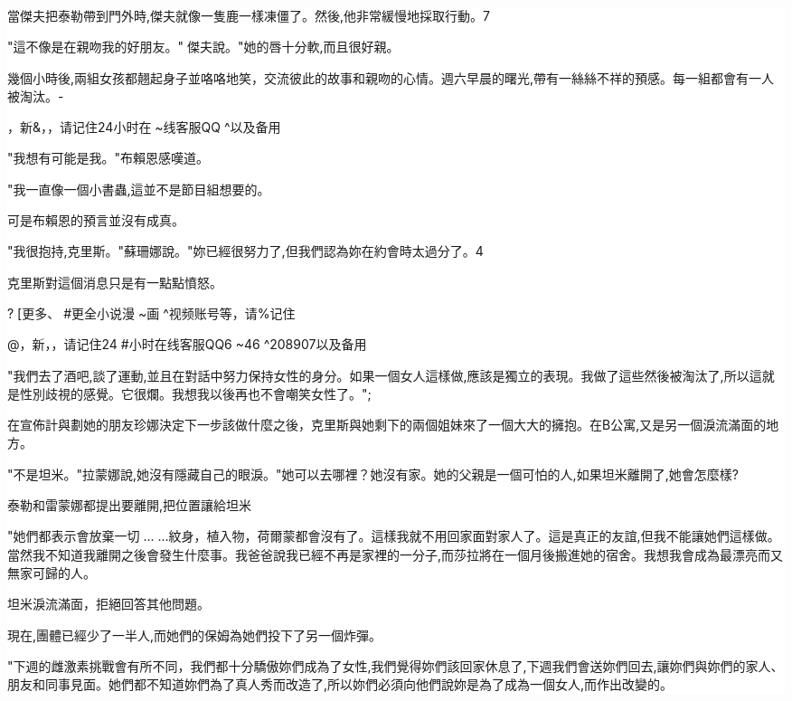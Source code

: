 




當傑夫把泰勒帶到門外時,傑夫就像一隻鹿一樣凍僵了。然後,他非常緩慢地採取行動。7



"這不像是在親吻我的好朋友。" 傑夫說。"她的唇十分軟,而且很好親。



幾個小時後,兩組女孩都翹起身子並咯咯地笑，交流彼此的故事和親吻的心情。週六早晨的曙光,帶有一絲絲不祥的預感。每一組都會有一人被淘汰。-





，新&，，请记住24小时在 ~线客服QQ ^以及备用



"我想有可能是我。"布賴恩感嘆道。

"我一直像一個小書蟲,這並不是節目組想要的。



可是布賴恩的預言並沒有成真。



"我很抱持,克里斯。"蘇珊娜說。"妳已經很努力了,但我們認為妳在約會時太過分了。4





克里斯對這個消息只是有一點點憤怒。



? [更多、 #更全小说漫 ~画 ^视频账号等，请%记住



@，新，，请记住24 #小时在线客服QQ6 ~46 ^208907以及备用



"我們去了酒吧,談了運動,並且在對話中努力保持女性的身分。如果一個女人這樣做,應該是獨立的表現。我做了這些然後被淘汰了,所以這就是性別歧視的感覺。它很爛。我想我以後再也不會嘲笑女性了。";





在宣佈計與劃她的朋友珍娜決定下一步該做什麼之後，克里斯與她剩下的兩個姐妹來了一個大大的擁抱。在B公寓,又是另一個淚流滿面的地方。





"不是坦米。"拉蒙娜說,她沒有隱藏自己的眼淚。"她可以去哪裡？她沒有家。她的父親是一個可怕的人,如果坦米離開了,她會怎麼樣?





泰勒和雷蒙娜都提出要離開,把位置讓給坦米





"她們都表示會放棄一切 ... ...紋身，植入物，荷爾蒙都會沒有了。這樣我就不用回家面對家人了。這是真正的友誼,但我不能讓她們這樣做。當然我不知道我離開之後會發生什麼事。我爸爸說我已經不再是家裡的一分子,而莎拉將在一個月後搬進她的宿舍。我想我會成為最漂亮而又無家可歸的人。





坦米淚流滿面，拒絕回答其他問題。



現在,團體已經少了一半人,而她們的保姆為她們投下了另一個炸彈。







"下週的雌激素挑戰會有所不同，我們都十分驕傲妳們成為了女性,我們覺得妳們該回家休息了,下週我們會送妳們回去,讓妳們與妳們的家人、朋友和同事見面。她們都不知道妳們為了真人秀而改造了,所以妳們必須向他們說妳是為了成為一個女人,而作出改變的。


